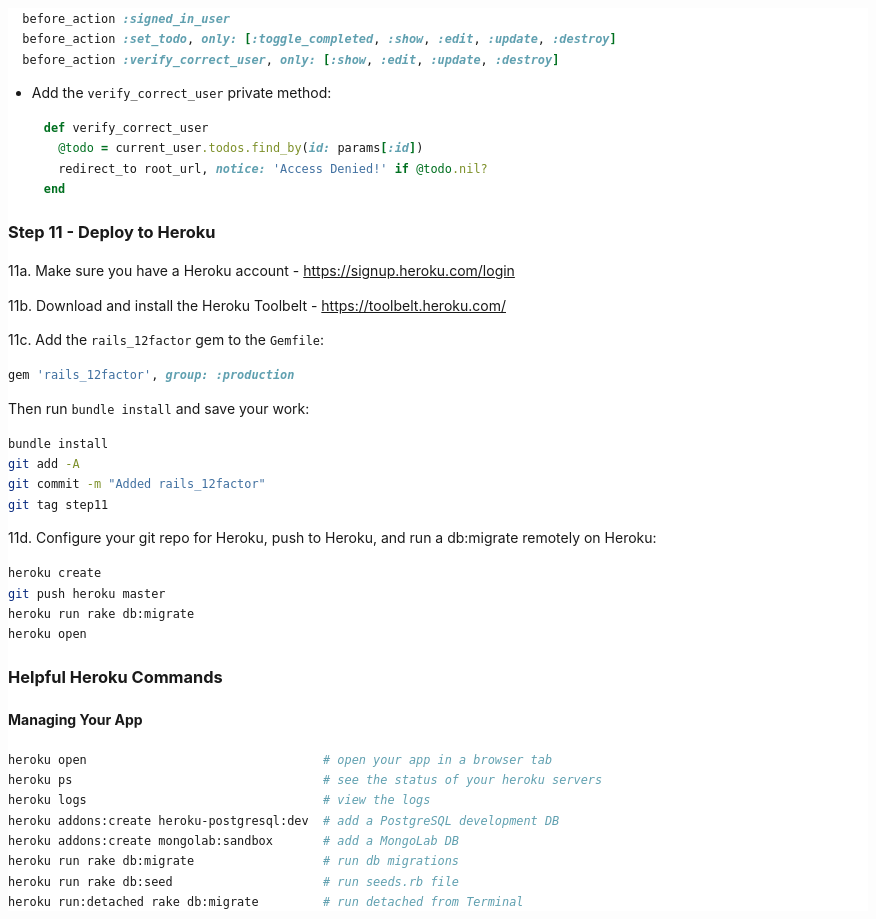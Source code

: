 ```ruby
  before_action :signed_in_user
  before_action :set_todo, only: [:toggle_completed, :show, :edit, :update, :destroy]
  before_action :verify_correct_user, only: [:show, :edit, :update, :destroy]
```

* Add the `verify_correct_user` private method:

```ruby
     def verify_correct_user
       @todo = current_user.todos.find_by(id: params[:id])
       redirect_to root_url, notice: 'Access Denied!' if @todo.nil?
     end
```

### Step 11 - Deploy to Heroku

11a. Make sure you have a Heroku account - https://signup.heroku.com/login

11b. Download and install the Heroku Toolbelt - https://toolbelt.heroku.com/

11c. Add the `rails_12factor` gem to the `Gemfile`:

```ruby
gem 'rails_12factor', group: :production
```

Then run `bundle install` and save your work:

```bash
bundle install
git add -A
git commit -m "Added rails_12factor"
git tag step11
```

11d. Configure your git repo for Heroku, push to Heroku, and run a db:migrate remotely on Heroku:

```bash
heroku create
git push heroku master
heroku run rake db:migrate
heroku open
```

### Helpful Heroku Commands

#### Managing Your App

```bash
heroku open                                 # open your app in a browser tab
heroku ps                                   # see the status of your heroku servers
heroku logs                                 # view the logs
heroku addons:create heroku-postgresql:dev  # add a PostgreSQL development DB
heroku addons:create mongolab:sandbox       # add a MongoLab DB
heroku run rake db:migrate                  # run db migrations
heroku run rake db:seed                     # run seeds.rb file
heroku run:detached rake db:migrate         # run detached from Terminal
```
